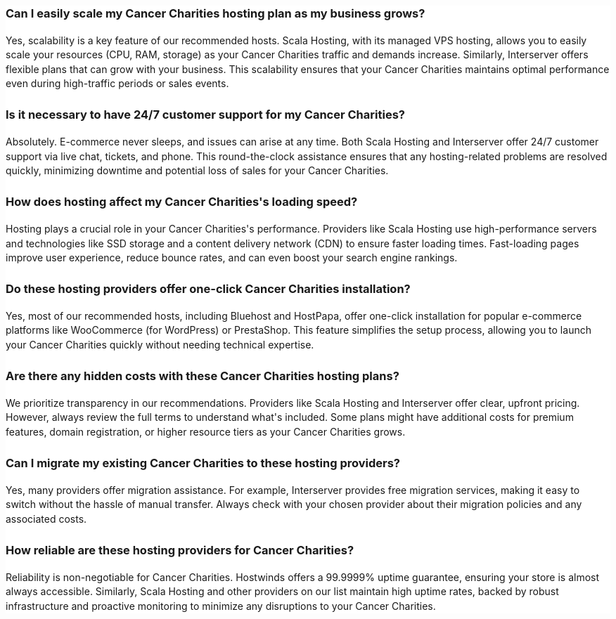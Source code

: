 ### Can I easily scale my Cancer Charities hosting plan as my business grows? 
Yes, scalability is a key feature of our recommended hosts. Scala Hosting, with its managed VPS hosting, allows you to easily scale your resources (CPU, RAM, storage) as your Cancer Charities traffic and demands increase. Similarly, Interserver offers flexible plans that can grow with your business. This scalability ensures that your Cancer Charities maintains optimal performance even during high-traffic periods or sales events.

### Is it necessary to have 24/7 customer support for my Cancer Charities? 
Absolutely. E-commerce never sleeps, and issues can arise at any time. Both Scala Hosting and Interserver offer 24/7 customer support via live chat, tickets, and phone. This round-the-clock assistance ensures that any hosting-related problems are resolved quickly, minimizing downtime and potential loss of sales for your Cancer Charities.

### How does hosting affect my Cancer Charities's loading speed? 
Hosting plays a crucial role in your Cancer Charities's performance. Providers like Scala Hosting use high-performance servers and technologies like SSD storage and a content delivery network (CDN) to ensure faster loading times. Fast-loading pages improve user experience, reduce bounce rates, and can even boost your search engine rankings.

### Do these hosting providers offer one-click Cancer Charities installation? 
Yes, most of our recommended hosts, including Bluehost and HostPapa, offer one-click installation for popular e-commerce platforms like WooCommerce (for WordPress) or PrestaShop. This feature simplifies the setup process, allowing you to launch your Cancer Charities quickly without needing technical expertise.

### Are there any hidden costs with these Cancer Charities hosting plans? 
We prioritize transparency in our recommendations. Providers like Scala Hosting and Interserver offer clear, upfront pricing. However, always review the full terms to understand what's included. Some plans might have additional costs for premium features, domain registration, or higher resource tiers as your Cancer Charities grows.

### Can I migrate my existing Cancer Charities to these hosting providers? 
Yes, many providers offer migration assistance. For example, Interserver provides free migration services, making it easy to switch without the hassle of manual transfer. Always check with your chosen provider about their migration policies and any associated costs.

### How reliable are these hosting providers for Cancer Charities? 
Reliability is non-negotiable for Cancer Charities. Hostwinds offers a 99.9999% uptime guarantee, ensuring your store is almost always accessible. Similarly, Scala Hosting and other providers on our list maintain high uptime rates, backed by robust infrastructure and proactive monitoring to minimize any disruptions to your Cancer Charities.

